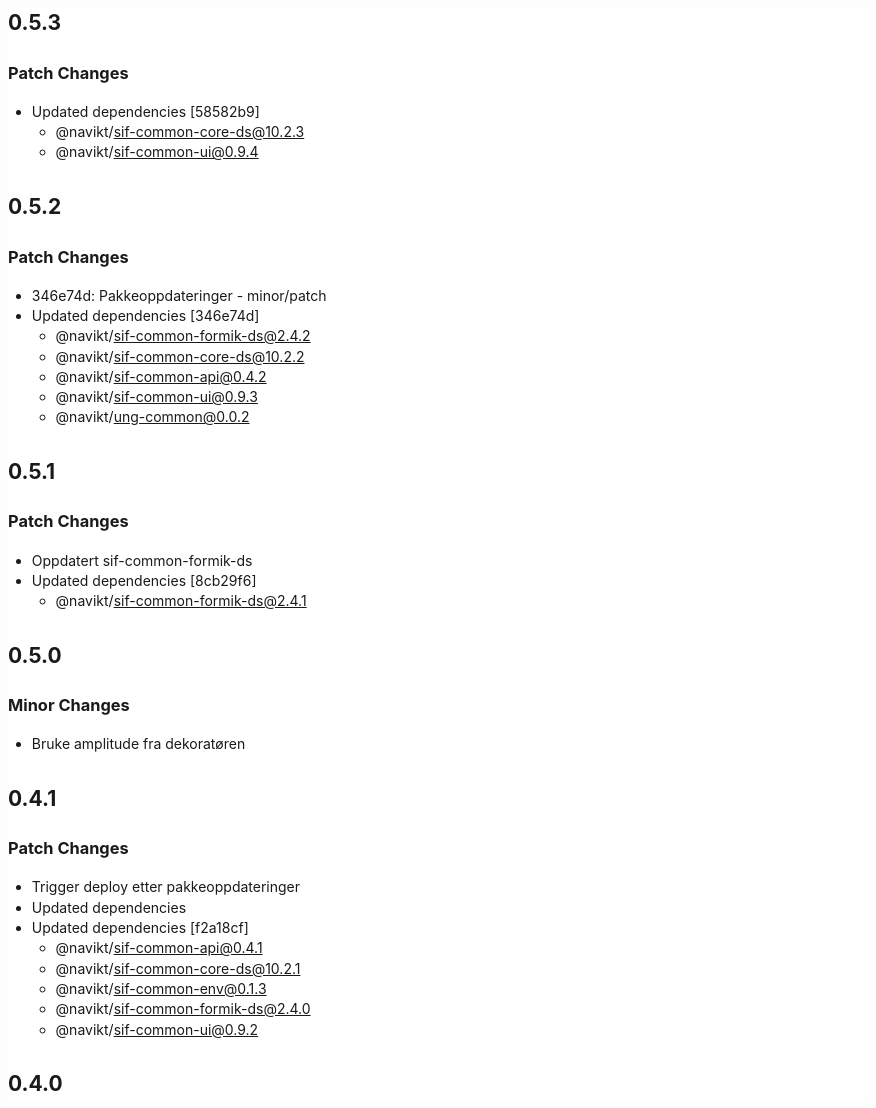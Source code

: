## 0.5.3

### Patch Changes

- Updated dependencies [58582b9]
    - @navikt/sif-common-core-ds@10.2.3
    - @navikt/sif-common-ui@0.9.4

## 0.5.2

### Patch Changes

- 346e74d: Pakkeoppdateringer - minor/patch
- Updated dependencies [346e74d]
    - @navikt/sif-common-formik-ds@2.4.2
    - @navikt/sif-common-core-ds@10.2.2
    - @navikt/sif-common-api@0.4.2
    - @navikt/sif-common-ui@0.9.3
    - @navikt/ung-common@0.0.2

## 0.5.1

### Patch Changes

- Oppdatert sif-common-formik-ds
- Updated dependencies [8cb29f6]
    - @navikt/sif-common-formik-ds@2.4.1

## 0.5.0

### Minor Changes

- Bruke amplitude fra dekoratøren

## 0.4.1

### Patch Changes

- Trigger deploy etter pakkeoppdateringer
- Updated dependencies
- Updated dependencies [f2a18cf]
    - @navikt/sif-common-api@0.4.1
    - @navikt/sif-common-core-ds@10.2.1
    - @navikt/sif-common-env@0.1.3
    - @navikt/sif-common-formik-ds@2.4.0
    - @navikt/sif-common-ui@0.9.2

## 0.4.0
